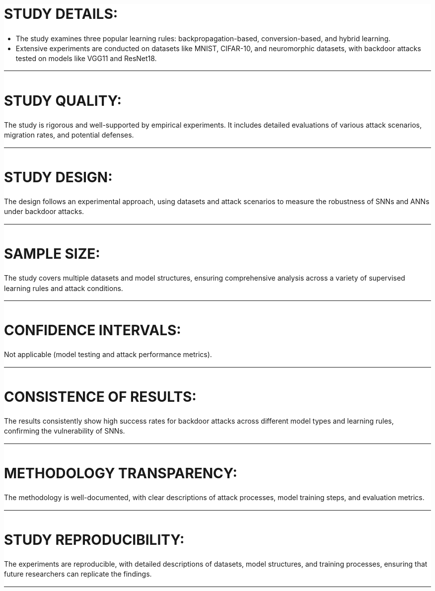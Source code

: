 
# STUDY DETAILS:
- The study examines three popular learning rules: backpropagation-based, conversion-based, and hybrid learning.
- Extensive experiments are conducted on datasets like MNIST, CIFAR-10, and neuromorphic datasets, with backdoor attacks tested on models like VGG11 and ResNet18.

---

# STUDY QUALITY:
The study is rigorous and well-supported by empirical experiments. It includes detailed evaluations of various attack scenarios, migration rates, and potential defenses.

---

# STUDY DESIGN:
The design follows an experimental approach, using datasets and attack scenarios to measure the robustness of SNNs and ANNs under backdoor attacks.

---

# SAMPLE SIZE:
The study covers multiple datasets and model structures, ensuring comprehensive analysis across a variety of supervised learning rules and attack conditions.

---

# CONFIDENCE INTERVALS:
Not applicable (model testing and attack performance metrics).

---

# CONSISTENCE OF RESULTS:
The results consistently show high success rates for backdoor attacks across different model types and learning rules, confirming the vulnerability of SNNs.

---

# METHODOLOGY TRANSPARENCY:
The methodology is well-documented, with clear descriptions of attack processes, model training steps, and evaluation metrics.

---

# STUDY REPRODUCIBILITY:
The experiments are reproducible, with detailed descriptions of datasets, model structures, and training processes, ensuring that future researchers can replicate the findings.

---